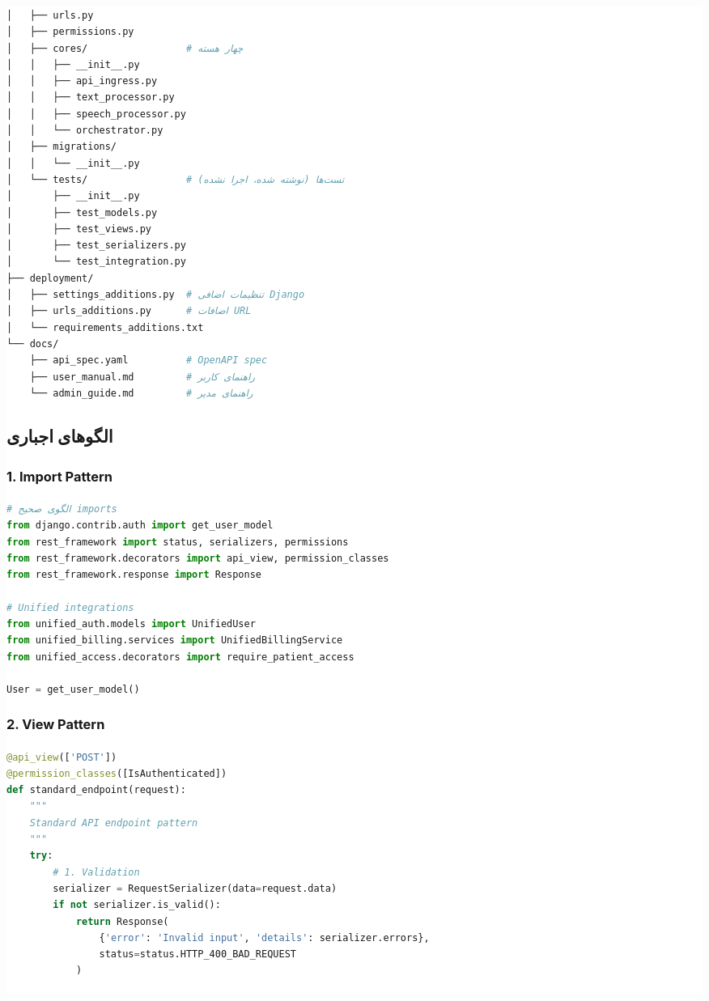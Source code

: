 ```bash
│   ├── urls.py
│   ├── permissions.py
│   ├── cores/                 # چهار هسته
│   │   ├── __init__.py
│   │   ├── api_ingress.py
│   │   ├── text_processor.py
│   │   ├── speech_processor.py
│   │   └── orchestrator.py
│   ├── migrations/
│   │   └── __init__.py
│   └── tests/                 # تست‌ها (نوشته شده، اجرا نشده)
│       ├── __init__.py
│       ├── test_models.py
│       ├── test_views.py
│       ├── test_serializers.py
│       └── test_integration.py
├── deployment/
│   ├── settings_additions.py  # تنظیمات اضافی Django
│   ├── urls_additions.py      # اضافات URL
│   └── requirements_additions.txt
└── docs/
    ├── api_spec.yaml          # OpenAPI spec
    ├── user_manual.md         # راهنمای کاربر
    └── admin_guide.md         # راهنمای مدیر
```

## الگوهای اجباری

### 1. Import Pattern

```python
# الگوی صحیح imports
from django.contrib.auth import get_user_model
from rest_framework import status, serializers, permissions
from rest_framework.decorators import api_view, permission_classes
from rest_framework.response import Response

# Unified integrations
from unified_auth.models import UnifiedUser
from unified_billing.services import UnifiedBillingService
from unified_access.decorators import require_patient_access

User = get_user_model()
```

### 2. View Pattern

```python
@api_view(['POST'])
@permission_classes([IsAuthenticated])
def standard_endpoint(request):
    """
    Standard API endpoint pattern
    """
    try:
        # 1. Validation
        serializer = RequestSerializer(data=request.data)
        if not serializer.is_valid():
            return Response(
                {'error': 'Invalid input', 'details': serializer.errors},
                status=status.HTTP_400_BAD_REQUEST
            )
        
```
